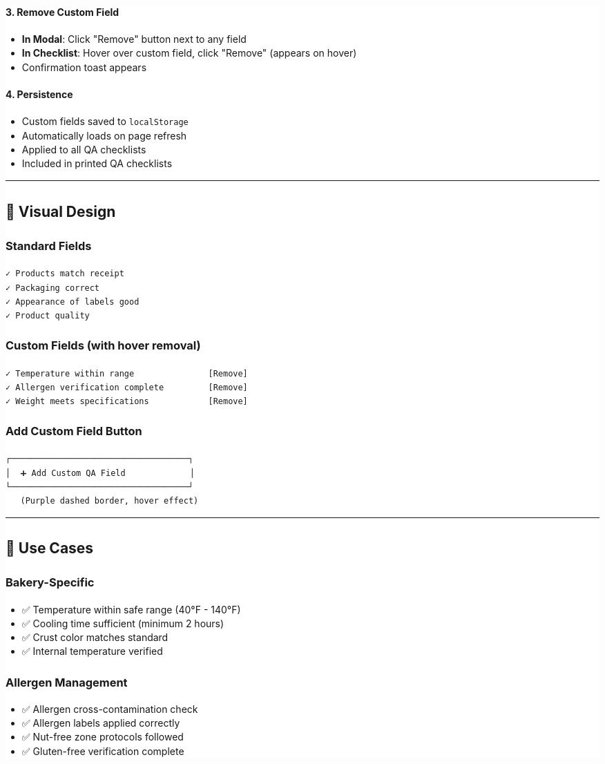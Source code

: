 #### **3. Remove Custom Field**
- **In Modal**: Click "Remove" button next to any field
- **In Checklist**: Hover over custom field, click "Remove" (appears on hover)
- Confirmation toast appears

#### **4. Persistence**
- Custom fields saved to `localStorage`
- Automatically loads on page refresh
- Applied to all QA checklists
- Included in printed QA checklists

---

## 🎨 Visual Design

### **Standard Fields**
```
✓ Products match receipt
✓ Packaging correct
✓ Appearance of labels good
✓ Product quality
```

### **Custom Fields** (with hover removal)
```
✓ Temperature within range               [Remove]
✓ Allergen verification complete         [Remove]
✓ Weight meets specifications            [Remove]
```

### **Add Custom Field Button**
```
┌────────────────────────────────────┐
│  ➕ Add Custom QA Field             │
└────────────────────────────────────┘
   (Purple dashed border, hover effect)
```

---

## 💼 Use Cases

### **Bakery-Specific**
- ✅ Temperature within safe range (40°F - 140°F)
- ✅ Cooling time sufficient (minimum 2 hours)
- ✅ Crust color matches standard
- ✅ Internal temperature verified

### **Allergen Management**
- ✅ Allergen cross-contamination check
- ✅ Allergen labels applied correctly
- ✅ Nut-free zone protocols followed
- ✅ Gluten-free verification complete
